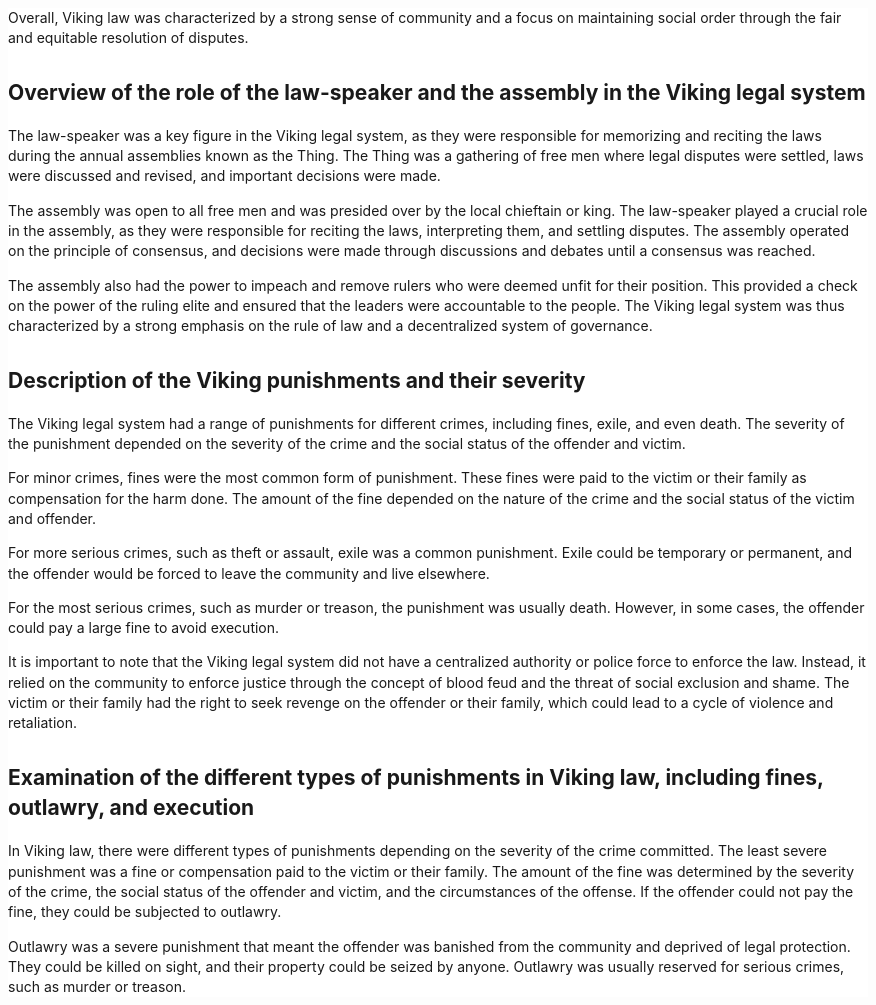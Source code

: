 Overall, Viking law was characterized by a strong sense of community and a focus on maintaining social order through the fair and equitable resolution of disputes.

## Overview of the role of the law-speaker and the assembly in the Viking legal system
The law-speaker was a key figure in the Viking legal system, as they were responsible for memorizing and reciting the laws during the annual assemblies known as the Thing. The Thing was a gathering of free men where legal disputes were settled, laws were discussed and revised, and important decisions were made. 

The assembly was open to all free men and was presided over by the local chieftain or king. The law-speaker played a crucial role in the assembly, as they were responsible for reciting the laws, interpreting them, and settling disputes. The assembly operated on the principle of consensus, and decisions were made through discussions and debates until a consensus was reached. 

The assembly also had the power to impeach and remove rulers who were deemed unfit for their position. This provided a check on the power of the ruling elite and ensured that the leaders were accountable to the people. The Viking legal system was thus characterized by a strong emphasis on the rule of law and a decentralized system of governance.

## Description of the Viking punishments and their severity
The Viking legal system had a range of punishments for different crimes, including fines, exile, and even death. The severity of the punishment depended on the severity of the crime and the social status of the offender and victim.

For minor crimes, fines were the most common form of punishment. These fines were paid to the victim or their family as compensation for the harm done. The amount of the fine depended on the nature of the crime and the social status of the victim and offender.

For more serious crimes, such as theft or assault, exile was a common punishment. Exile could be temporary or permanent, and the offender would be forced to leave the community and live elsewhere.

For the most serious crimes, such as murder or treason, the punishment was usually death. However, in some cases, the offender could pay a large fine to avoid execution.

It is important to note that the Viking legal system did not have a centralized authority or police force to enforce the law. Instead, it relied on the community to enforce justice through the concept of blood feud and the threat of social exclusion and shame. The victim or their family had the right to seek revenge on the offender or their family, which could lead to a cycle of violence and retaliation.

## Examination of the different types of punishments in Viking law, including fines, outlawry, and execution
In Viking law, there were different types of punishments depending on the severity of the crime committed. The least severe punishment was a fine or compensation paid to the victim or their family. The amount of the fine was determined by the severity of the crime, the social status of the offender and victim, and the circumstances of the offense. If the offender could not pay the fine, they could be subjected to outlawry.

Outlawry was a severe punishment that meant the offender was banished from the community and deprived of legal protection. They could be killed on sight, and their property could be seized by anyone. Outlawry was usually reserved for serious crimes, such as murder or treason.
